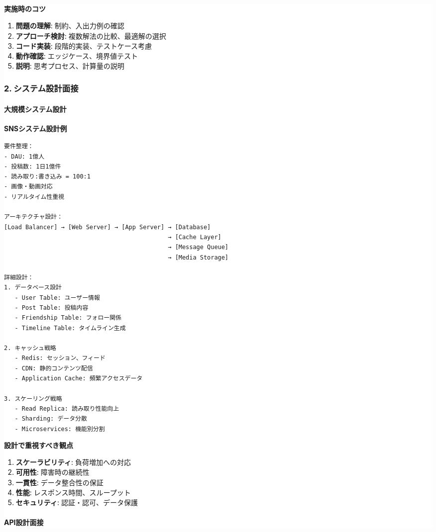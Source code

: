 **実施時のコツ**
1. **問題の理解**: 制約、入出力例の確認
2. **アプローチ検討**: 複数解法の比較、最適解の選択
3. **コード実装**: 段階的実装、テストケース考慮
4. **動作確認**: エッジケース、境界値テスト
5. **説明**: 思考プロセス、計算量の説明

### 2. システム設計面接

#### 大規模システム設計

**SNSシステム設計例**
```
要件整理：
- DAU: 1億人
- 投稿数: 1日1億件
- 読み取り:書き込み = 100:1
- 画像・動画対応
- リアルタイム性重視

アーキテクチャ設計：
[Load Balancer] → [Web Server] → [App Server] → [Database]
                                              → [Cache Layer]
                                              → [Message Queue]
                                              → [Media Storage]

詳細設計：
1. データベース設計
   - User Table: ユーザー情報
   - Post Table: 投稿内容
   - Friendship Table: フォロー関係
   - Timeline Table: タイムライン生成

2. キャッシュ戦略
   - Redis: セッション、フィード
   - CDN: 静的コンテンツ配信
   - Application Cache: 頻繁アクセスデータ

3. スケーリング戦略
   - Read Replica: 読み取り性能向上
   - Sharding: データ分散
   - Microservices: 機能別分割
```

**設計で重視すべき観点**
1. **スケーラビリティ**: 負荷増加への対応
2. **可用性**: 障害時の継続性
3. **一貫性**: データ整合性の保証
4. **性能**: レスポンス時間、スループット
5. **セキュリティ**: 認証・認可、データ保護

#### API設計面接
